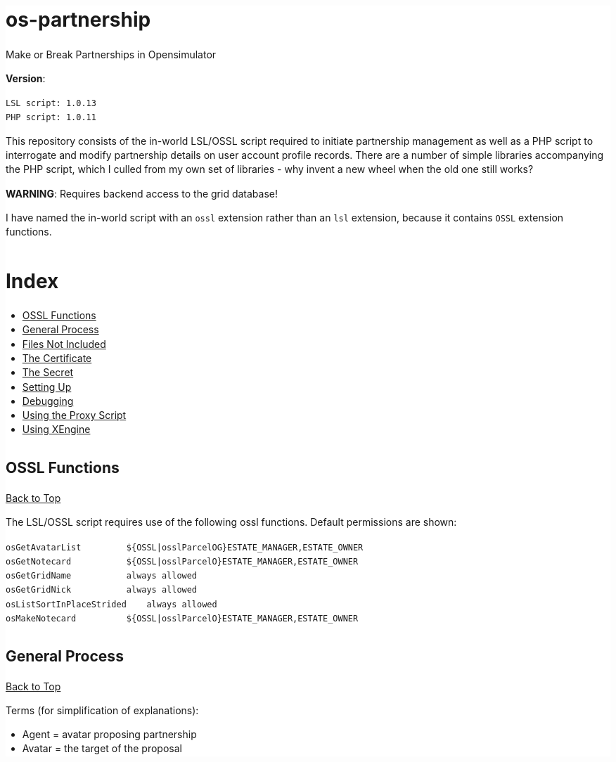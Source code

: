 # os-partnership
Make or Break Partnerships in Opensimulator

**Version**:
```
LSL script: 1.0.13
PHP script: 1.0.11
```

This repository consists of the in-world LSL/OSSL script required to initiate partnership management as well as a PHP script to interrogate and modify partnership details on user account profile records. There are a number of simple libraries accompanying the PHP script, which I culled from my own set of libraries - why invent a new wheel when the old one still works?

**WARNING**: Requires backend access to the grid database!

I have named the in-world script with an `ossl` extension rather than an `lsl` extension, because it contains `OSSL` extension functions.

# Index
- [OSSL Functions](#ossl-functions)
- [General Process](#general-process)
- [Files Not Included](#files-not-included)
- [The Certificate](#the-certificate)
- [The Secret](#the-secret)
- [Setting Up](#setting-up)
- [Debugging](#debugging)
- [Using the Proxy Script](#using-the-proxy-script)
- [Using XEngine](#using-xengine)


## OSSL Functions
[Back to Top](#os-partnership)

The LSL/OSSL script requires use of the following ossl functions. Default permissions are shown:
```lsl2
osGetAvatarList			${OSSL|osslParcelOG}ESTATE_MANAGER,ESTATE_OWNER
osGetNotecard			${OSSL|osslParcelO}ESTATE_MANAGER,ESTATE_OWNER
osGetGridName			always allowed
osGetGridNick			always allowed
osListSortInPlaceStrided	always allowed
osMakeNotecard			${OSSL|osslParcelO}ESTATE_MANAGER,ESTATE_OWNER
```

## General Process
[Back to Top](#os-partnership)

Terms (for simplification of explanations):
- Agent = avatar proposing partnership
- Avatar = the target of the proposal
